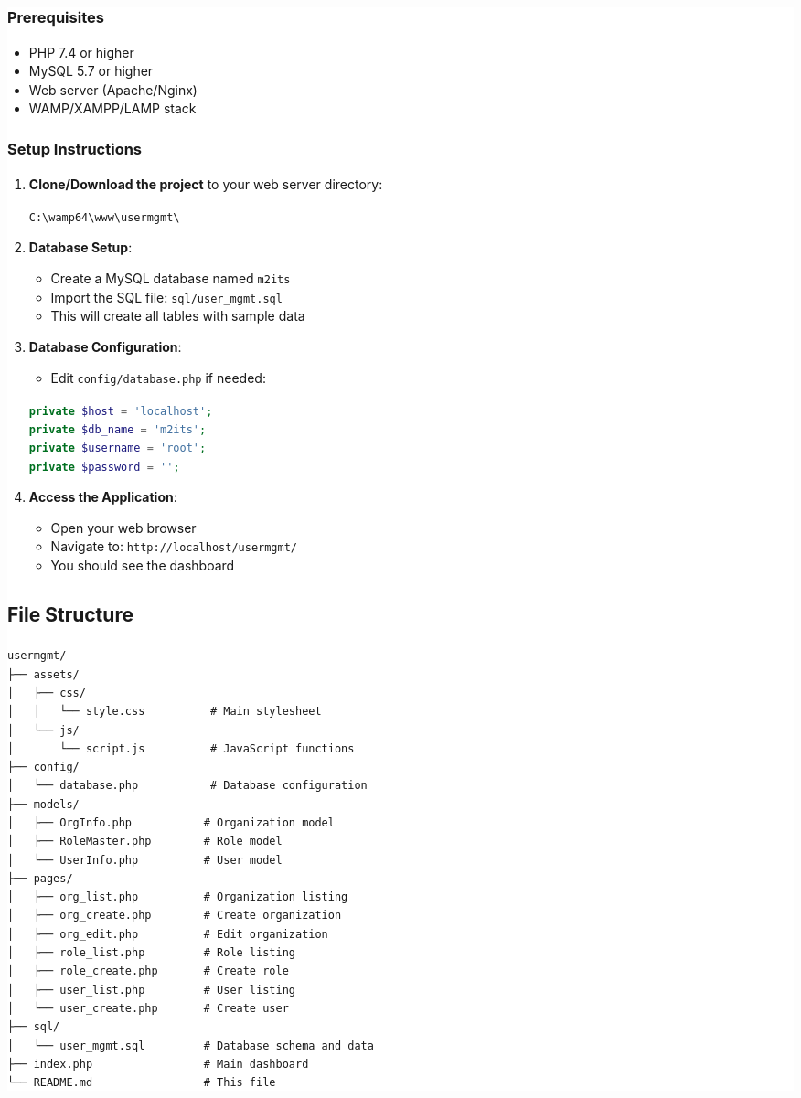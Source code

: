 ### Prerequisites
- PHP 7.4 or higher
- MySQL 5.7 or higher
- Web server (Apache/Nginx)
- WAMP/XAMPP/LAMP stack

### Setup Instructions

1. **Clone/Download the project** to your web server directory:
   ```
   C:\wamp64\www\usermgmt\
   ```

2. **Database Setup**:
   - Create a MySQL database named `m2its`
   - Import the SQL file: `sql/user_mgmt.sql`
   - This will create all tables with sample data

3. **Database Configuration**:
   - Edit `config/database.php` if needed:
   ```php
   private $host = 'localhost';
   private $db_name = 'm2its';
   private $username = 'root';
   private $password = '';
   ```

4. **Access the Application**:
   - Open your web browser
   - Navigate to: `http://localhost/usermgmt/`
   - You should see the dashboard

## File Structure

```
usermgmt/
├── assets/
│   ├── css/
│   │   └── style.css          # Main stylesheet
│   └── js/
│       └── script.js          # JavaScript functions
├── config/
│   └── database.php           # Database configuration
├── models/
│   ├── OrgInfo.php           # Organization model
│   ├── RoleMaster.php        # Role model
│   └── UserInfo.php          # User model
├── pages/
│   ├── org_list.php          # Organization listing
│   ├── org_create.php        # Create organization
│   ├── org_edit.php          # Edit organization
│   ├── role_list.php         # Role listing
│   ├── role_create.php       # Create role
│   ├── user_list.php         # User listing
│   └── user_create.php       # Create user
├── sql/
│   └── user_mgmt.sql         # Database schema and data
├── index.php                 # Main dashboard
└── README.md                 # This file
```
